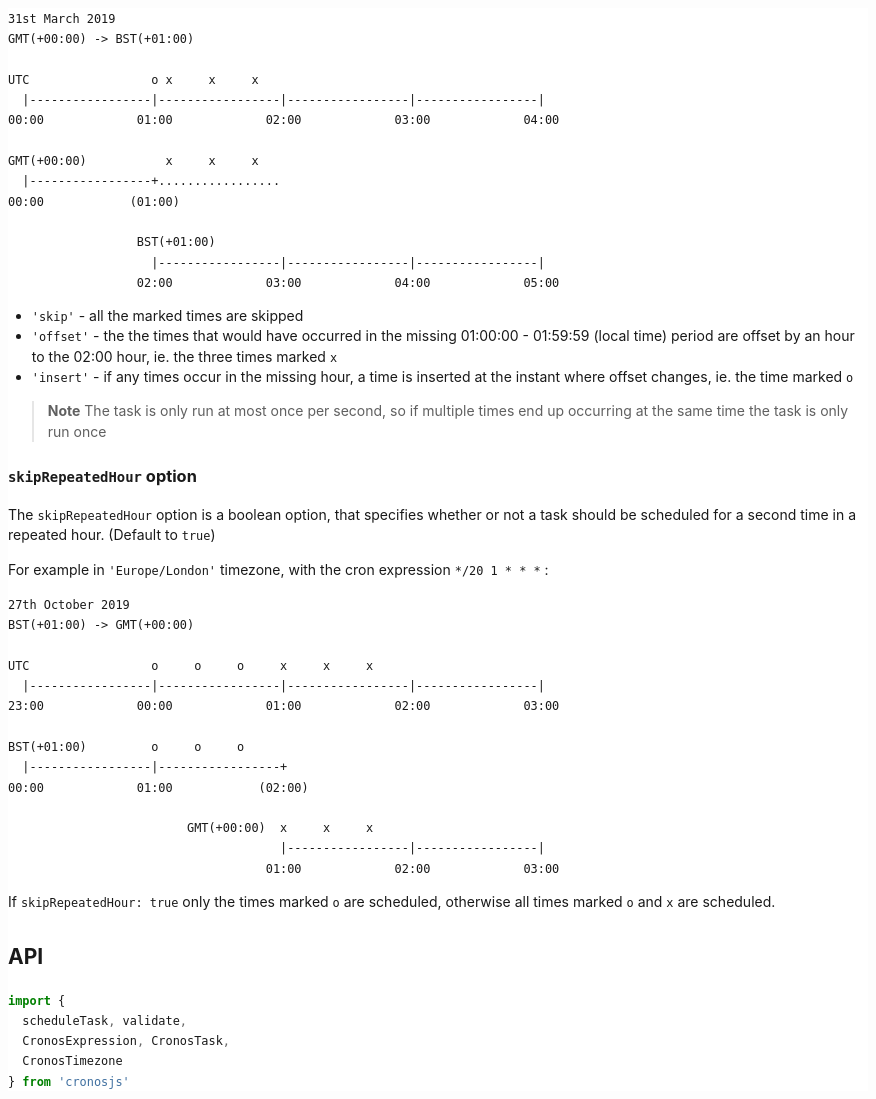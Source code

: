 ```
31st March 2019
GMT(+00:00) -> BST(+01:00)

UTC                 o x     x     x
  |-----------------|-----------------|-----------------|-----------------|
00:00             01:00             02:00             03:00             04:00

GMT(+00:00)           x     x     x
  |-----------------+.................
00:00            (01:00)

                  BST(+01:00)
                    |-----------------|-----------------|-----------------|
                  02:00             03:00             04:00             05:00

```
 - `'skip'` - all the marked times are skipped
 - `'offset'` - the the times that would have occurred in the missing 01:00:00 - 01:59:59 (local time) period are offset by an hour to the 02:00 hour, ie. the three times marked `x`
 - `'insert'` - if any times occur in the missing hour, a time is inserted at the instant where offset changes, ie. the time marked `o`

> **Note** The task is only run at most once per second, so if multiple times end up occurring at the same time the task is only run once

### `skipRepeatedHour` option
The `skipRepeatedHour` option is a boolean option, that specifies whether or not a task should be scheduled for a second time in a repeated hour. (Default to `true`)

For example in `'Europe/London'` timezone, with the cron expression `*/20 1 * * *` :

```
27th October 2019
BST(+01:00) -> GMT(+00:00)

UTC                 o     o     o     x     x     x
  |-----------------|-----------------|-----------------|-----------------|
23:00             00:00             01:00             02:00             03:00

BST(+01:00)         o     o     o
  |-----------------|-----------------+
00:00             01:00            (02:00)

                         GMT(+00:00)  x     x     x
                                      |-----------------|-----------------|
                                    01:00             02:00             03:00

```
If `skipRepeatedHour: true` only the times marked `o` are scheduled, otherwise all times marked `o` and `x` are scheduled.


## API
```js
import {
  scheduleTask, validate,
  CronosExpression, CronosTask,
  CronosTimezone 
} from 'cronosjs'
```
